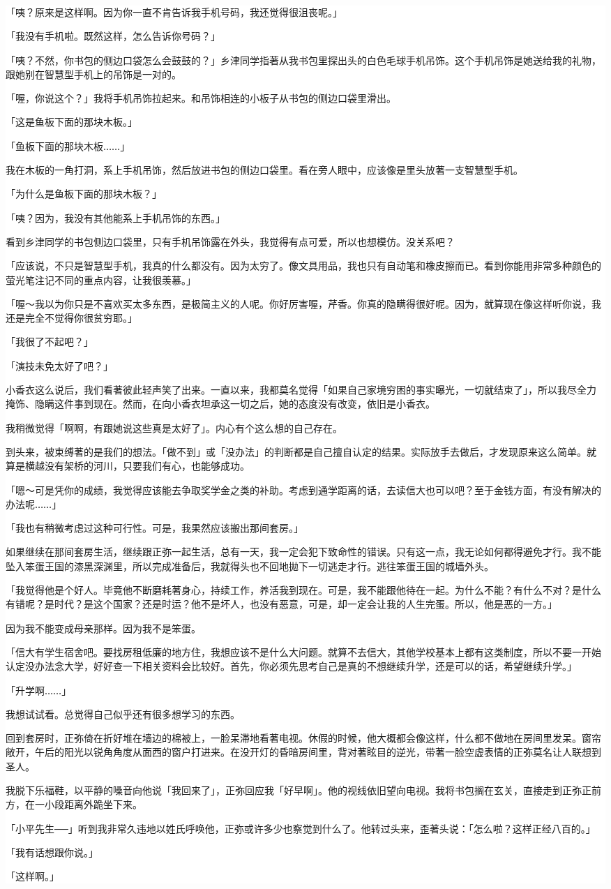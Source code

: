 「咦？原来是这样啊。因为你一直不肯告诉我手机号码，我还觉得很沮丧呢。」

「我没有手机啦。既然这样，怎么告诉你号码？」

「咦？不然，你书包的侧边口袋怎么会鼓鼓的？」乡津同学指著从我书包里探出头的白色毛球手机吊饰。这个手机吊饰是她送给我的礼物，跟她别在智慧型手机上的吊饰是一对的。

「喔，你说这个？」我将手机吊饰拉起来。和吊饰相连的小板子从书包的侧边口袋里滑出。

「这是鱼板下面的那块木板。」

「鱼板下面的那块木板……」

我在木板的一角打洞，系上手机吊饰，然后放进书包的侧边口袋里。看在旁人眼中，应该像是里头放著一支智慧型手机。

「为什么是鱼板下面的那块木板？」

「咦？因为，我没有其他能系上手机吊饰的东西。」

看到乡津同学的书包侧边口袋里，只有手机吊饰露在外头，我觉得有点可爱，所以也想模仿。没关系吧？

「应该说，不只是智慧型手机，我真的什么都没有。因为太穷了。像文具用品，我也只有自动笔和橡皮擦而已。看到你能用非常多种颜色的萤光笔注记不同的重点内容，让我很羡慕。」

「喔～我以为你只是不喜欢买太多东西，是极简主义的人呢。你好厉害喔，芹香。你真的隐瞒得很好呢。因为，就算现在像这样听你说，我还是完全不觉得你很贫穷耶。」

「我很了不起吧？」

「演技未免太好了吧？」

小香衣这么说后，我们看著彼此轻声笑了出来。一直以来，我都莫名觉得「如果自己家境穷困的事实曝光，一切就结束了」，所以我尽全力掩饰、隐瞒这件事到现在。然而，在向小香衣坦承这一切之后，她的态度没有改变，依旧是小香衣。

我稍微觉得「啊啊，有跟她说这些真是太好了」。内心有个这么想的自己存在。

到头来，被束缚著的是我们的想法。「做不到」或「没办法」的判断都是自己擅自认定的结果。实际放手去做后，才发现原来这么简单。就算是横越没有架桥的河川，只要我们有心，也能够成功。

「嗯～可是凭你的成绩，我觉得应该能去争取奖学金之类的补助。考虑到通学距离的话，去读信大也可以吧？至于金钱方面，有没有解决的办法呢……」

「我也有稍微考虑过这种可行性。可是，我果然应该搬出那间套房。」

如果继续在那间套房生活，继续跟正弥一起生活，总有一天，我一定会犯下致命性的错误。只有这一点，我无论如何都得避免才行。我不能坠入笨蛋王国的漆黑深渊里，所以完成准备后，我就得头也不回地拋下一切逃走才行。逃往笨蛋王国的城墙外头。

「我觉得他是个好人。毕竟他不断磨耗著身心，持续工作，养活我到现在。可是，我不能跟他待在一起。为什么不能？有什么不对？是什么有错呢？是时代？是这个国家？还是时运？他不是坏人，也没有恶意，可是，却一定会让我的人生完蛋。所以，他是恶的一方。」

因为我不能变成母亲那样。因为我不是笨蛋。

「信大有学生宿舍吧。要找房租低廉的地方住，我想应该不是什么大问题。就算不去信大，其他学校基本上都有这类制度，所以不要一开始认定没办法念大学，好好查一下相关资料会比较好。首先，你必须先思考自己是真的不想继续升学，还是可以的话，希望继续升学。」

「升学啊……」

我想试试看。总觉得自己似乎还有很多想学习的东西。

回到套房时，正弥倚在折好堆在墙边的棉被上，一脸呆滞地看著电视。休假的时候，他大概都会像这样，什么都不做地在房间里发呆。窗帘敞开，午后的阳光以锐角角度从面西的窗户打进来。在没开灯的昏暗房间里，背对著眩目的逆光，带著一脸空虚表情的正弥莫名让人联想到圣人。

我脱下乐福鞋，以平静的嗓音向他说「我回来了」，正弥回应我「好早啊」。他的视线依旧望向电视。我将书包搁在玄关，直接走到正弥正前方，在一小段距离外跪坐下来。

「小平先生──」听到我非常久违地以姓氏呼唤他，正弥或许多少也察觉到什么了。他转过头来，歪著头说：「怎么啦？这样正经八百的。」

「我有话想跟你说。」

「这样啊。」
